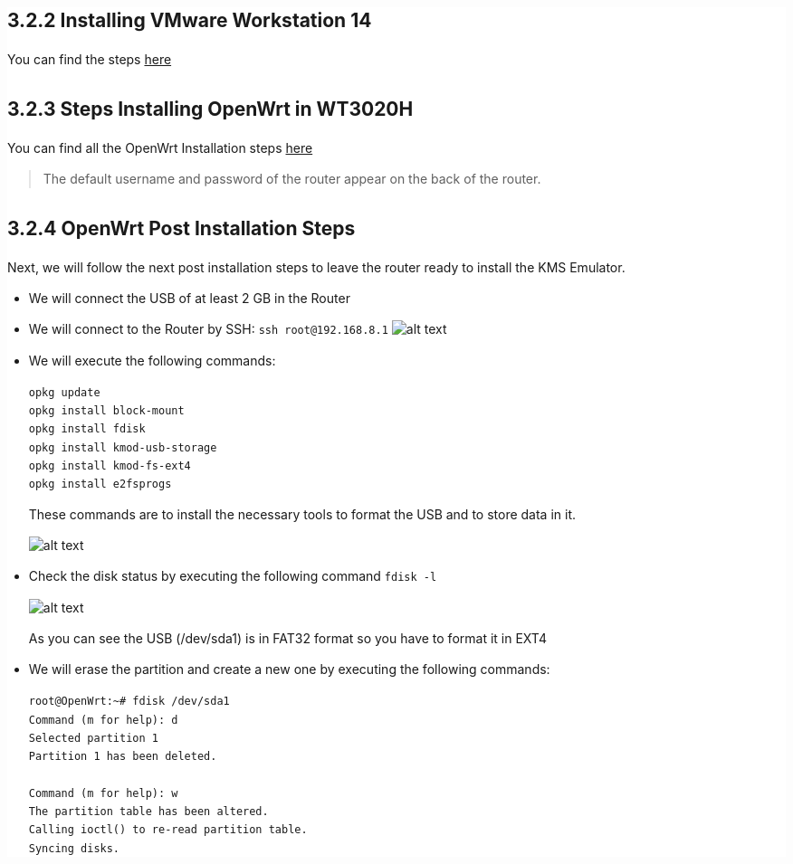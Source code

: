 ## 3.2.2 Installing VMware Workstation 14

You can find the steps [here](https://github.com/rafaeljimenez85/kmsServer/wiki/3.-Instalaci%C3%B3n-de-Servidor-KMS#312-instalaci%C3%B3n-de-vmware-workstation-14)

## 3.2.3 Steps Installing OpenWrt in WT3020H

You can find all the OpenWrt Installation steps [here](https://github.com/pollonegro/Lan-Dropbox/wiki/Walkthrough#1---install-openwrt)

> The default username and password of the router appear on the back of the router.

## 3.2.4 OpenWrt Post Installation Steps

Next, we will follow the next post installation steps to leave the router ready to install the KMS Emulator.

+ We will connect the USB of at least 2 GB in the Router

+ We will connect to the Router by SSH: `ssh root@192.168.8.1`
	![alt text](https://github.com/rafaeljimenez85/kmsServer/blob/master/vlmcsd/binaries/Linux/images/sshRouter.jpg)

+ We will execute the following commands:

	```console
	opkg update
	opkg install block-mount
	opkg install fdisk
	opkg install kmod-usb-storage
	opkg install kmod-fs-ext4
	opkg install e2fsprogs
	```

	These commands are to install the necessary tools to format the USB and to store data in it.

	![alt text](https://github.com/rafaeljimenez85/kmsServer/blob/master/vlmcsd/binaries/Linux/images/comandos%20opkg%201.jpg)

+ Check the disk status by executing the following command `fdisk -l`

	![alt text](https://github.com/rafaeljimenez85/kmsServer/blob/master/vlmcsd/binaries/Linux/images/fdisk-l-1.jpg)

	As you can see the USB (/dev/sda1) is in FAT32 format so you have to format it in EXT4

+ We will erase the partition and create a new one by executing the following commands:

	```console
	root@OpenWrt:~# fdisk /dev/sda1
	Command (m for help): d
	Selected partition 1
	Partition 1 has been deleted.

	Command (m for help): w
	The partition table has been altered.
	Calling ioctl() to re-read partition table.
	Syncing disks.
